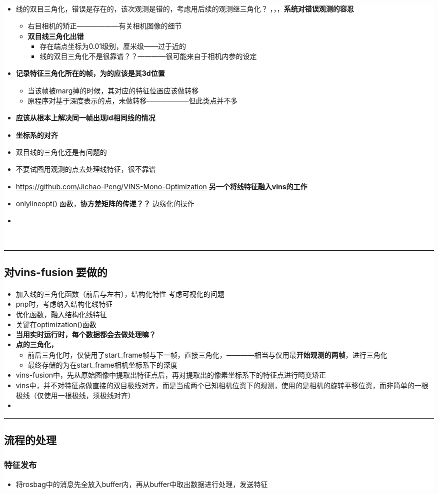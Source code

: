 + 线的双目三角化，错误是存在的，该次观测是错的，考虑用后续的观测继三角化？ ，，，**系统对错误观测的容忍**
  
  + 右目相机的矫正——————有关相机图像的细节
  + **双目线三角化出错**
    + 存在端点坐标为0.01级别，厘米级——过于近的
    + 线的双目三角化不是很靠谱？？————很可能来自于相机内参的设定
  
+ **记录特征三角化所在的帧，为的应该是其3d位置**
  
  + 当该帧被marg掉的时候，其对应的特征位置应该做转移
  + 原程序对基于深度表示的点，未做转移——————但此类点并不多
  
+ **应该从根本上解决同一帧出现id相同线的情况**
  
+ **坐标系的对齐**
  
+ 双目线的三角化还是有问题的
  
+ 不要试图用观测的点去处理线特征，很不靠谱
  
+ https://github.com/Jichao-Peng/VINS-Mono-Optimization   **另一个将线特征融入vins的工作**
  
+ onlylineopt()  函数，**协方差矩阵的传递？？**  边缘化的操作
  
+ 
  
  
  
  
  
  
  
  ​																																															
  
  

________

## 对vins-fusion 要做的

+ 加入线的三角化函数（前后与左右），结构化特性      考虑可视化的问题
+ pnp时，考虑纳入结构化线特征
+ 优化函数，融入结构化线特征
+ 关键在optimization()函数
+ **当用实时运行时，每个数据都会去做处理嘛？**
+ **点的三角化，**
  + 前后三角化时，仅使用了start_frame帧与下一帧，直接三角化，————相当与仅用最**开始观测的两帧**，进行三角化
  + 最终存储的为在start_frame相机坐标系下的深度
+ vins-fusion中，先从原始图像中提取出特征点后，再对提取出的像素坐标系下的特征点进行畸变矫正
+ vins中，并不对特征点做直接的双目极线对齐，而是当成两个已知相机位资下的观测，使用的是相机的旋转平移位资，而非简单的一根极线（仅使用一根极线，须极线对齐）
+ 

_______

## 流程的处理

### 特征发布

+ 将rosbag中的消息先全放入buffer内，再从buffer中取出数据进行处理，发送特征
